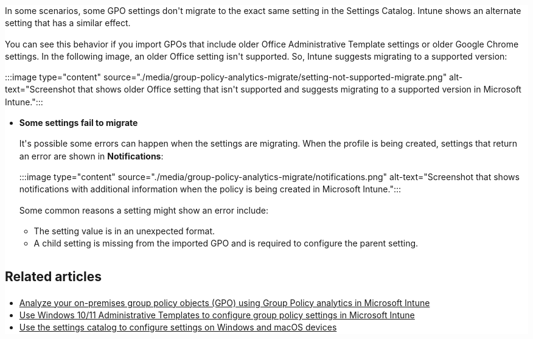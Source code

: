   In some scenarios, some GPO settings don't migrate to the exact same setting in the Settings Catalog. Intune shows an alternate setting that has a similar effect.

  You can see this behavior if you import GPOs that include older Office Administrative Template settings or older Google Chrome settings. In the following image, an older Office setting isn't supported. So, Intune suggests migrating to a supported version:

  :::image type="content" source="./media/group-policy-analytics-migrate/setting-not-supported-migrate.png" alt-text="Screenshot that shows older Office setting that isn't supported and suggests migrating to a supported version in Microsoft Intune.":::

- **Some settings fail to migrate**

  It's possible some errors can happen when the settings are migrating. When the profile is being created, settings that return an error are shown in **Notifications**:

  :::image type="content" source="./media/group-policy-analytics-migrate/notifications.png" alt-text="Screenshot that shows notifications with additional information when the policy is being created in Microsoft Intune.":::

  Some common reasons a setting might show an error include:

  - The setting value is in an unexpected format.
  - A child setting is missing from the imported GPO and is required to configure the parent setting.

## Related articles

- [Analyze your on-premises group policy objects (GPO) using Group Policy analytics in Microsoft Intune](group-policy-analytics.md)
- [Use Windows 10/11 Administrative Templates to configure group policy settings in Microsoft Intune](administrative-templates-windows.md)
- [Use the settings catalog to configure settings on Windows and macOS devices](settings-catalog.md)
